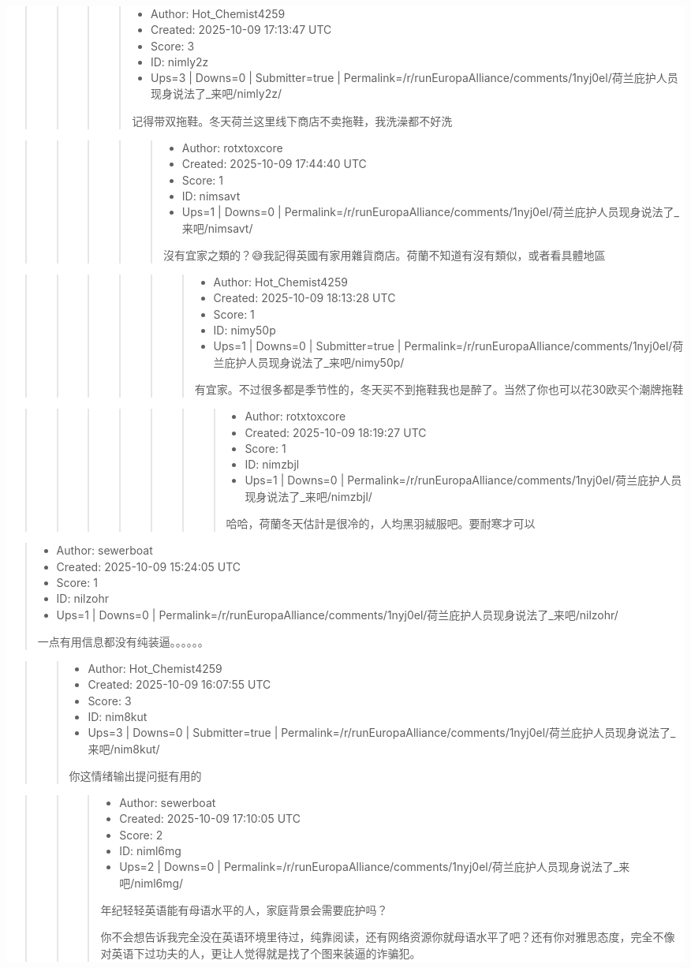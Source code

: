 >>>> - Author: Hot_Chemist4259
>>>> - Created: 2025-10-09 17:13:47 UTC
>>>> - Score: 3
>>>> - ID: nimly2z
>>>> - Ups=3 | Downs=0 | Submitter=true | Permalink=/r/runEuropaAlliance/comments/1nyj0el/荷兰庇护人员现身说法了_来吧/nimly2z/
>>>>
>>>> 记得带双拖鞋。冬天荷兰这里线下商店不卖拖鞋，我洗澡都不好洗

>>>>> - Author: rotxtoxcore
>>>>> - Created: 2025-10-09 17:44:40 UTC
>>>>> - Score: 1
>>>>> - ID: nimsavt
>>>>> - Ups=1 | Downs=0 | Permalink=/r/runEuropaAlliance/comments/1nyj0el/荷兰庇护人员现身说法了_来吧/nimsavt/
>>>>>
>>>>> 沒有宜家之類的？😅我記得英國有家用雜貨商店。荷蘭不知道有沒有類似，或者看具體地區

>>>>>> - Author: Hot_Chemist4259
>>>>>> - Created: 2025-10-09 18:13:28 UTC
>>>>>> - Score: 1
>>>>>> - ID: nimy50p
>>>>>> - Ups=1 | Downs=0 | Submitter=true | Permalink=/r/runEuropaAlliance/comments/1nyj0el/荷兰庇护人员现身说法了_来吧/nimy50p/
>>>>>>
>>>>>> 有宜家。不过很多都是季节性的，冬天买不到拖鞋我也是醉了。当然了你也可以花30欧买个潮牌拖鞋

>>>>>>> - Author: rotxtoxcore
>>>>>>> - Created: 2025-10-09 18:19:27 UTC
>>>>>>> - Score: 1
>>>>>>> - ID: nimzbjl
>>>>>>> - Ups=1 | Downs=0 | Permalink=/r/runEuropaAlliance/comments/1nyj0el/荷兰庇护人员现身说法了_来吧/nimzbjl/
>>>>>>>
>>>>>>> 哈哈，荷蘭冬天估計是很冷的，人均黑羽絨服吧。要耐寒才可以

> - Author: sewerboat
> - Created: 2025-10-09 15:24:05 UTC
> - Score: 1
> - ID: nilzohr
> - Ups=1 | Downs=0 | Permalink=/r/runEuropaAlliance/comments/1nyj0el/荷兰庇护人员现身说法了_来吧/nilzohr/
>
> 一点有用信息都没有纯装逼。。。。。。

>> - Author: Hot_Chemist4259
>> - Created: 2025-10-09 16:07:55 UTC
>> - Score: 3
>> - ID: nim8kut
>> - Ups=3 | Downs=0 | Submitter=true | Permalink=/r/runEuropaAlliance/comments/1nyj0el/荷兰庇护人员现身说法了_来吧/nim8kut/
>>
>> 你这情绪输出提问挺有用的

>>> - Author: sewerboat
>>> - Created: 2025-10-09 17:10:05 UTC
>>> - Score: 2
>>> - ID: niml6mg
>>> - Ups=2 | Downs=0 | Permalink=/r/runEuropaAlliance/comments/1nyj0el/荷兰庇护人员现身说法了_来吧/niml6mg/
>>>
>>> 年纪轻轻英语能有母语水平的人，家庭背景会需要庇护吗？
>>> 
>>> 你不会想告诉我完全没在英语环境里待过，纯靠阅读，还有网络资源你就母语水平了吧？还有你对雅思态度，完全不像对英语下过功夫的人，更让人觉得就是找了个图来装逼的诈骗犯。
